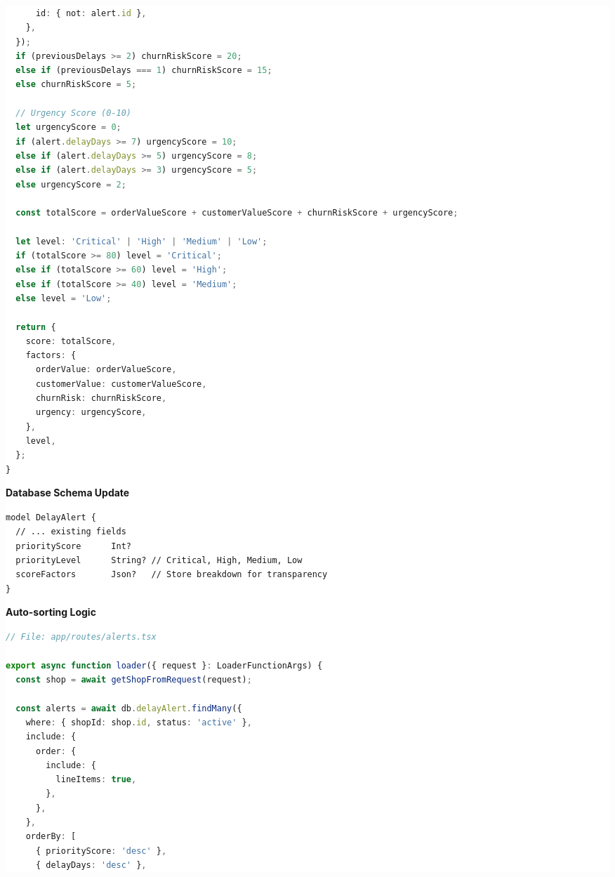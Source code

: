 ```typescript
      id: { not: alert.id },
    },
  });
  if (previousDelays >= 2) churnRiskScore = 20;
  else if (previousDelays === 1) churnRiskScore = 15;
  else churnRiskScore = 5;

  // Urgency Score (0-10)
  let urgencyScore = 0;
  if (alert.delayDays >= 7) urgencyScore = 10;
  else if (alert.delayDays >= 5) urgencyScore = 8;
  else if (alert.delayDays >= 3) urgencyScore = 5;
  else urgencyScore = 2;

  const totalScore = orderValueScore + customerValueScore + churnRiskScore + urgencyScore;

  let level: 'Critical' | 'High' | 'Medium' | 'Low';
  if (totalScore >= 80) level = 'Critical';
  else if (totalScore >= 60) level = 'High';
  else if (totalScore >= 40) level = 'Medium';
  else level = 'Low';

  return {
    score: totalScore,
    factors: {
      orderValue: orderValueScore,
      customerValue: customerValueScore,
      churnRisk: churnRiskScore,
      urgency: urgencyScore,
    },
    level,
  };
}
```

**Database Schema Update**
```prisma
model DelayAlert {
  // ... existing fields
  priorityScore      Int?
  priorityLevel      String? // Critical, High, Medium, Low
  scoreFactors       Json?   // Store breakdown for transparency
}
```

**Auto-sorting Logic**
```typescript
// File: app/routes/alerts.tsx

export async function loader({ request }: LoaderFunctionArgs) {
  const shop = await getShopFromRequest(request);

  const alerts = await db.delayAlert.findMany({
    where: { shopId: shop.id, status: 'active' },
    include: {
      order: {
        include: {
          lineItems: true,
        },
      },
    },
    orderBy: [
      { priorityScore: 'desc' },
      { delayDays: 'desc' },
```